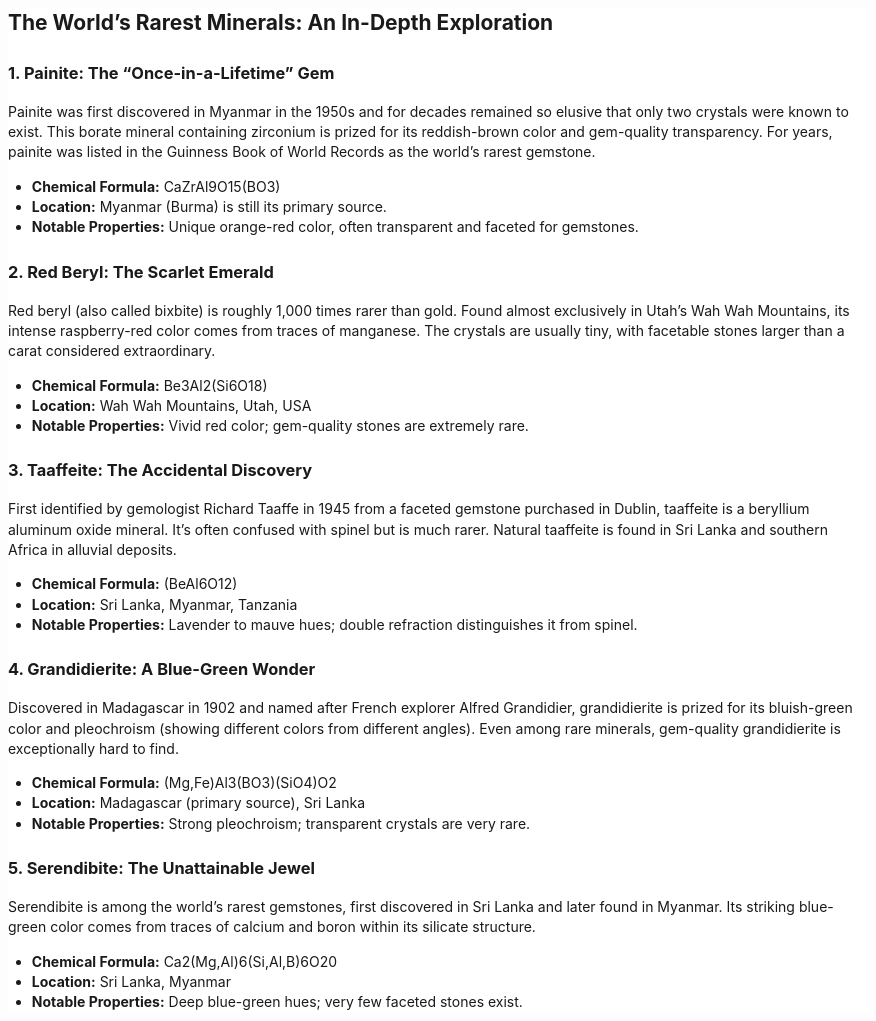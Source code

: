 
## The World’s Rarest Minerals: An In-Depth Exploration

### 1. Painite: The “Once-in-a-Lifetime” Gem

Painite was first discovered in Myanmar in the 1950s and for decades remained so elusive that only two crystals were known to exist. This borate mineral containing zirconium is prized for its reddish-brown color and gem-quality transparency. For years, painite was listed in the Guinness Book of World Records as the world’s rarest gemstone.

- **Chemical Formula:** CaZrAl9O15(BO3)
- **Location:** Myanmar (Burma) is still its primary source.
- **Notable Properties:** Unique orange-red color, often transparent and faceted for gemstones.

### 2. Red Beryl: The Scarlet Emerald

Red beryl (also called bixbite) is roughly 1,000 times rarer than gold. Found almost exclusively in Utah’s Wah Wah Mountains, its intense raspberry-red color comes from traces of manganese. The crystals are usually tiny, with facetable stones larger than a carat considered extraordinary.

- **Chemical Formula:** Be3Al2(Si6O18)
- **Location:** Wah Wah Mountains, Utah, USA
- **Notable Properties:** Vivid red color; gem-quality stones are extremely rare.

### 3. Taaffeite: The Accidental Discovery

First identified by gemologist Richard Taaffe in 1945 from a faceted gemstone purchased in Dublin, taaffeite is a beryllium aluminum oxide mineral. It’s often confused with spinel but is much rarer. Natural taaffeite is found in Sri Lanka and southern Africa in alluvial deposits.

- **Chemical Formula:** (BeAl6O12)
- **Location:** Sri Lanka, Myanmar, Tanzania
- **Notable Properties:** Lavender to mauve hues; double refraction distinguishes it from spinel.

### 4. Grandidierite: A Blue-Green Wonder

Discovered in Madagascar in 1902 and named after French explorer Alfred Grandidier, grandidierite is prized for its bluish-green color and pleochroism (showing different colors from different angles). Even among rare minerals, gem-quality grandidierite is exceptionally hard to find.

- **Chemical Formula:** (Mg,Fe)Al3(BO3)(SiO4)O2
- **Location:** Madagascar (primary source), Sri Lanka
- **Notable Properties:** Strong pleochroism; transparent crystals are very rare.

### 5. Serendibite: The Unattainable Jewel

Serendibite is among the world’s rarest gemstones, first discovered in Sri Lanka and later found in Myanmar. Its striking blue-green color comes from traces of calcium and boron within its silicate structure.

- **Chemical Formula:** Ca2(Mg,Al)6(Si,Al,B)6O20
- **Location:** Sri Lanka, Myanmar
- **Notable Properties:** Deep blue-green hues; very few faceted stones exist.
